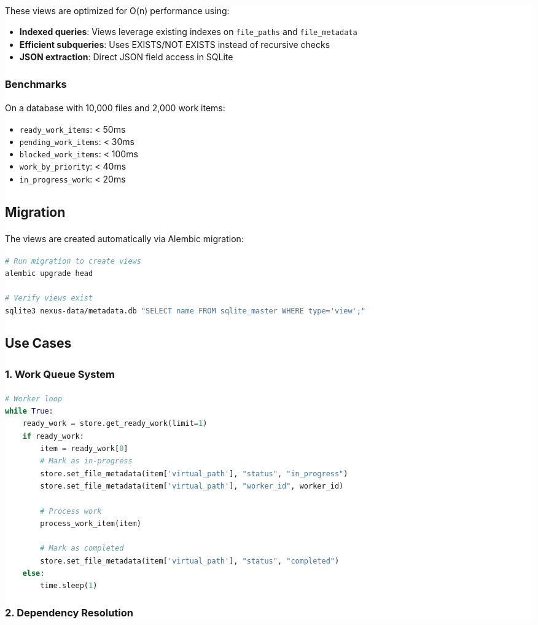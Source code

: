 These views are optimized for O(n) performance using:

- **Indexed queries**: Views leverage existing indexes on `file_paths` and `file_metadata`
- **Efficient subqueries**: Uses EXISTS/NOT EXISTS instead of recursive checks
- **JSON extraction**: Direct JSON field access in SQLite

### Benchmarks

On a database with 10,000 files and 2,000 work items:
- `ready_work_items`: < 50ms
- `pending_work_items`: < 30ms
- `blocked_work_items`: < 100ms
- `work_by_priority`: < 40ms
- `in_progress_work`: < 20ms

## Migration

The views are created automatically via Alembic migration:

```bash
# Run migration to create views
alembic upgrade head

# Verify views exist
sqlite3 nexus-data/metadata.db "SELECT name FROM sqlite_master WHERE type='view';"
```

## Use Cases

### 1. Work Queue System

```python
# Worker loop
while True:
    ready_work = store.get_ready_work(limit=1)
    if ready_work:
        item = ready_work[0]
        # Mark as in-progress
        store.set_file_metadata(item['virtual_path'], "status", "in_progress")
        store.set_file_metadata(item['virtual_path'], "worker_id", worker_id)

        # Process work
        process_work_item(item)

        # Mark as completed
        store.set_file_metadata(item['virtual_path'], "status", "completed")
    else:
        time.sleep(1)
```

### 2. Dependency Resolution
